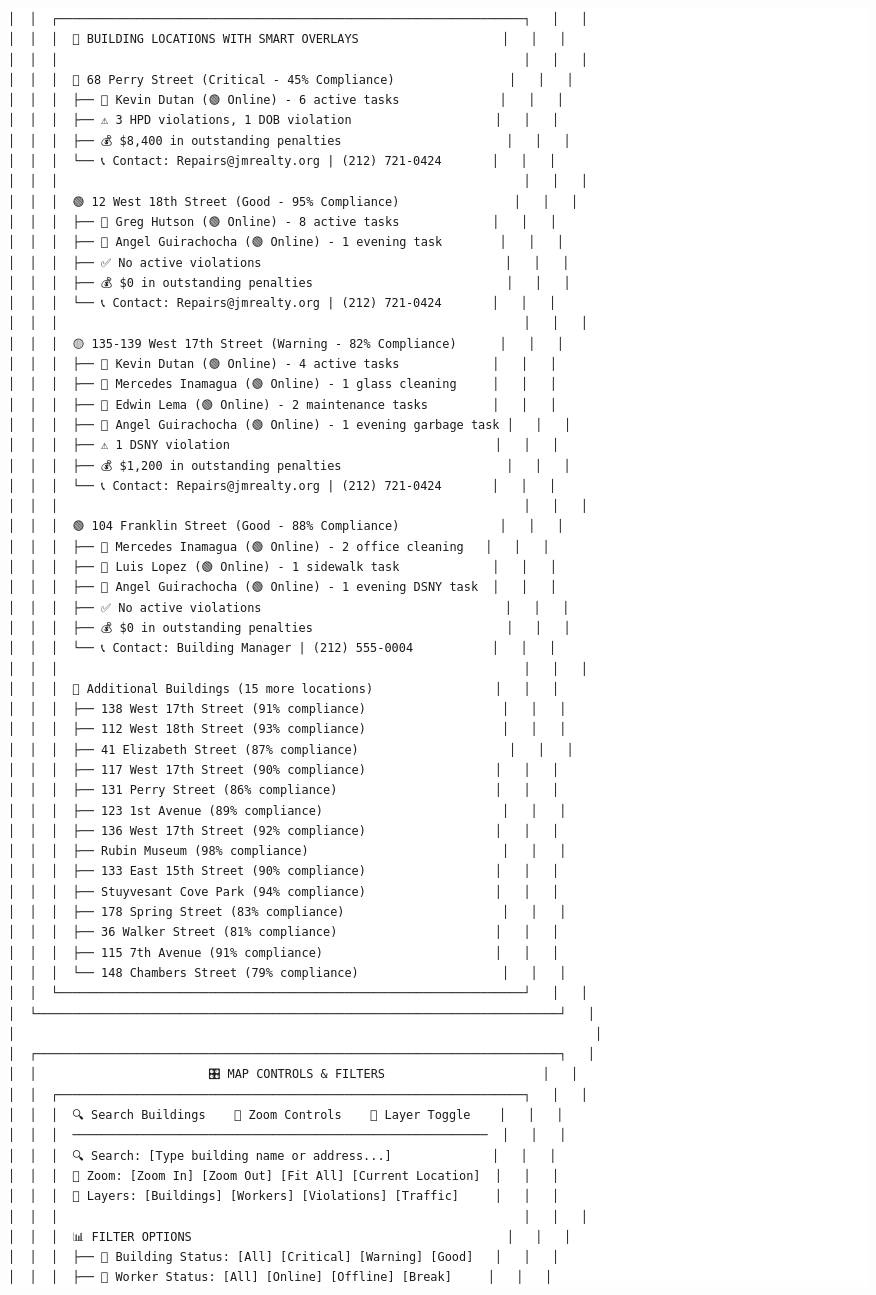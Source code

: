 ```
│  │  ┌─────────────────────────────────────────────────────────────────┐   │   │
│  │  │  📍 BUILDING LOCATIONS WITH SMART OVERLAYS                    │   │   │
│  │  │                                                                 │   │   │
│  │  │  🔴 68 Perry Street (Critical - 45% Compliance)                │   │   │
│  │  │  ├── 👥 Kevin Dutan (🟢 Online) - 6 active tasks              │   │   │
│  │  │  ├── ⚠️ 3 HPD violations, 1 DOB violation                    │   │   │
│  │  │  ├── 💰 $8,400 in outstanding penalties                       │   │   │
│  │  │  └── 📞 Contact: Repairs@jmrealty.org | (212) 721-0424       │   │   │
│  │  │                                                                 │   │   │
│  │  │  🟢 12 West 18th Street (Good - 95% Compliance)                │   │   │
│  │  │  ├── 👥 Greg Hutson (🟢 Online) - 8 active tasks             │   │   │
│  │  │  ├── 👥 Angel Guirachocha (🟢 Online) - 1 evening task        │   │   │
│  │  │  ├── ✅ No active violations                                  │   │   │
│  │  │  ├── 💰 $0 in outstanding penalties                           │   │   │
│  │  │  └── 📞 Contact: Repairs@jmrealty.org | (212) 721-0424       │   │   │
│  │  │                                                                 │   │   │
│  │  │  🟡 135-139 West 17th Street (Warning - 82% Compliance)      │   │   │
│  │  │  ├── 👥 Kevin Dutan (🟢 Online) - 4 active tasks             │   │   │
│  │  │  ├── 👥 Mercedes Inamagua (🟢 Online) - 1 glass cleaning     │   │   │
│  │  │  ├── 👥 Edwin Lema (🟢 Online) - 2 maintenance tasks         │   │   │
│  │  │  ├── 👥 Angel Guirachocha (🟢 Online) - 1 evening garbage task │   │   │
│  │  │  ├── ⚠️ 1 DSNY violation                                     │   │   │
│  │  │  ├── 💰 $1,200 in outstanding penalties                       │   │   │
│  │  │  └── 📞 Contact: Repairs@jmrealty.org | (212) 721-0424       │   │   │
│  │  │                                                                 │   │   │
│  │  │  🟢 104 Franklin Street (Good - 88% Compliance)              │   │   │
│  │  │  ├── 👥 Mercedes Inamagua (🟢 Online) - 2 office cleaning   │   │   │
│  │  │  ├── 👥 Luis Lopez (🟢 Online) - 1 sidewalk task             │   │   │
│  │  │  ├── 👥 Angel Guirachocha (🟢 Online) - 1 evening DSNY task  │   │   │
│  │  │  ├── ✅ No active violations                                  │   │   │
│  │  │  ├── 💰 $0 in outstanding penalties                           │   │   │
│  │  │  └── 📞 Contact: Building Manager | (212) 555-0004           │   │   │
│  │  │                                                                 │   │   │
│  │  │  📍 Additional Buildings (15 more locations)                 │   │   │
│  │  │  ├── 138 West 17th Street (91% compliance)                   │   │   │
│  │  │  ├── 112 West 18th Street (93% compliance)                   │   │   │
│  │  │  ├── 41 Elizabeth Street (87% compliance)                     │   │   │
│  │  │  ├── 117 West 17th Street (90% compliance)                  │   │   │
│  │  │  ├── 131 Perry Street (86% compliance)                      │   │   │
│  │  │  ├── 123 1st Avenue (89% compliance)                         │   │   │
│  │  │  ├── 136 West 17th Street (92% compliance)                  │   │   │
│  │  │  ├── Rubin Museum (98% compliance)                           │   │   │
│  │  │  ├── 133 East 15th Street (90% compliance)                  │   │   │
│  │  │  ├── Stuyvesant Cove Park (94% compliance)                  │   │   │
│  │  │  ├── 178 Spring Street (83% compliance)                      │   │   │
│  │  │  ├── 36 Walker Street (81% compliance)                      │   │   │
│  │  │  ├── 115 7th Avenue (91% compliance)                        │   │   │
│  │  │  └── 148 Chambers Street (79% compliance)                    │   │   │
│  │  └─────────────────────────────────────────────────────────────────┘   │   │
│  └─────────────────────────────────────────────────────────────────────────┘   │
│                                                                                 │
│  ┌─────────────────────────────────────────────────────────────────────────┐   │
│  │                        🎛️ MAP CONTROLS & FILTERS                      │   │
│  │  ┌─────────────────────────────────────────────────────────────────┐   │   │
│  │  │  🔍 Search Buildings    📍 Zoom Controls    🎨 Layer Toggle    │   │   │
│  │  │  ──────────────────────────────────────────────────────────  │   │   │
│  │  │  🔍 Search: [Type building name or address...]              │   │   │
│  │  │  📍 Zoom: [Zoom In] [Zoom Out] [Fit All] [Current Location]  │   │   │
│  │  │  🎨 Layers: [Buildings] [Workers] [Violations] [Traffic]     │   │   │
│  │  │                                                                 │   │   │
│  │  │  📊 FILTER OPTIONS                                            │   │   │
│  │  │  ├── 🏢 Building Status: [All] [Critical] [Warning] [Good]   │   │   │
│  │  │  ├── 👥 Worker Status: [All] [Online] [Offline] [Break]     │   │   │
```